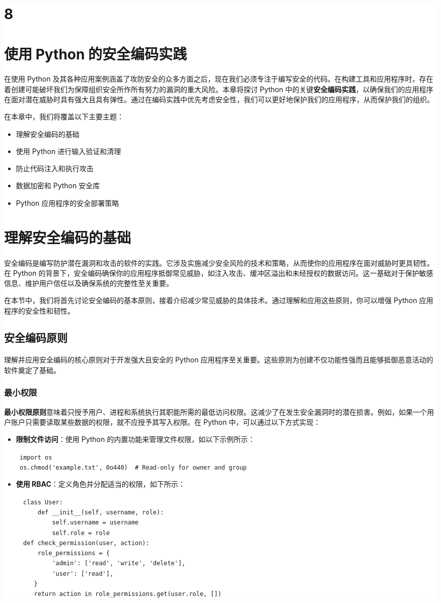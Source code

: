 # 8

# 使用 Python 的安全编码实践

在使用 Python 及其各种应用案例涵盖了攻防安全的众多方面之后，现在我们必须专注于编写安全的代码。在构建工具和应用程序时，存在着创建可能破坏我们为保障组织安全所作所有努力的漏洞的重大风险。本章将探讨 Python 中的关键**安全编码实践**，以确保我们的应用程序在面对潜在威胁时具有强大且具有弹性。通过在编码实践中优先考虑安全性，我们可以更好地保护我们的应用程序，从而保护我们的组织。

在本章中，我们将覆盖以下主要主题：

+   理解安全编码的基础

+   使用 Python 进行输入验证和清理

+   防止代码注入和执行攻击

+   数据加密和 Python 安全库

+   Python 应用程序的安全部署策略

# 理解安全编码的基础

安全编码是编写防护潜在漏洞和攻击的软件的实践。它涉及实施减少安全风险的技术和策略，从而使你的应用程序在面对威胁时更具韧性。在 Python 的背景下，安全编码确保你的应用程序抵御常见威胁，如注入攻击、缓冲区溢出和未经授权的数据访问。这一基础对于保护敏感信息、维护用户信任以及确保系统的完整性至关重要。

在本节中，我们将首先讨论安全编码的基本原则，接着介绍减少常见威胁的具体技术。通过理解和应用这些原则，你可以增强 Python 应用程序的安全性和韧性。

## 安全编码原则

理解并应用安全编码的核心原则对于开发强大且安全的 Python 应用程序至关重要。这些原则为创建不仅功能性强而且能够抵御恶意活动的软件奠定了基础。

### 最小权限

**最小权限原则**意味着只授予用户、进程和系统执行其职能所需的最低访问权限。这减少了在发生安全漏洞时的潜在损害。例如，如果一个用户账户只需要读取某些数据的权限，就不应授予其写入权限。在 Python 中，可以通过以下方式实现：

+   **限制文件访问**：使用 Python 的内置功能来管理文件权限，如以下示例所示：

    ```
     import os
     os.chmod('example.txt', 0o440)  # Read-only for owner and group
    ```

+   **使用 RBAC**：定义角色并分配适当的权限，如下所示：

    ```
      class User:
          def __init__(self, username, role):
              self.username = username
              self.role = role
      def check_permission(user, action):
          role_permissions = {
              'admin': ['read', 'write', 'delete'],
              'user': ['read'],
         }
         return action in role_permissions.get(user.role, [])
    ```

